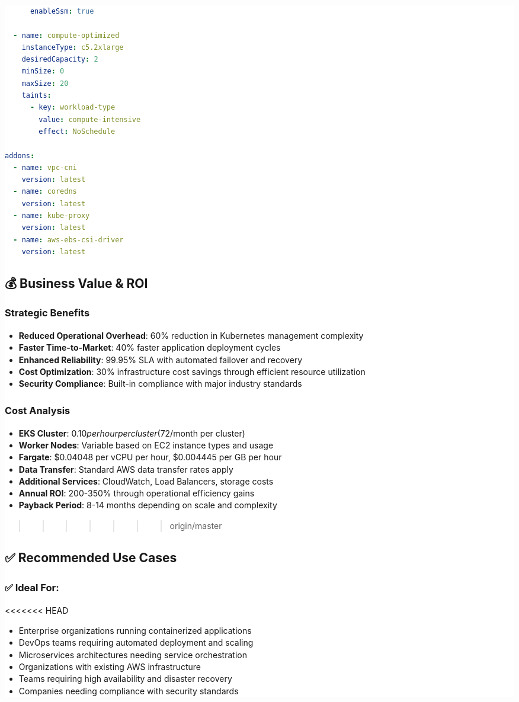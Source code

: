 ```yaml
      enableSsm: true
    
  - name: compute-optimized
    instanceType: c5.2xlarge
    desiredCapacity: 2
    minSize: 0
    maxSize: 20
    taints:
      - key: workload-type
        value: compute-intensive
        effect: NoSchedule

addons:
  - name: vpc-cni
    version: latest
  - name: coredns
    version: latest
  - name: kube-proxy
    version: latest
  - name: aws-ebs-csi-driver
    version: latest
```

## 💰 Business Value & ROI

### Strategic Benefits
- **Reduced Operational Overhead**: 60% reduction in Kubernetes management complexity
- **Faster Time-to-Market**: 40% faster application deployment cycles
- **Enhanced Reliability**: 99.95% SLA with automated failover and recovery
- **Cost Optimization**: 30% infrastructure cost savings through efficient resource utilization
- **Security Compliance**: Built-in compliance with major industry standards

### Cost Analysis
- **EKS Cluster**: $0.10 per hour per cluster ($72/month per cluster)
- **Worker Nodes**: Variable based on EC2 instance types and usage
- **Fargate**: $0.04048 per vCPU per hour, $0.004445 per GB per hour
- **Data Transfer**: Standard AWS data transfer rates apply
- **Additional Services**: CloudWatch, Load Balancers, storage costs
- **Annual ROI**: 200-350% through operational efficiency gains
- **Payback Period**: 8-14 months depending on scale and complexity
>>>>>>> origin/master

## ✅ Recommended Use Cases

### ✅ Ideal For:
<<<<<<< HEAD
- Enterprise organizations running containerized applications
- DevOps teams requiring automated deployment and scaling
- Microservices architectures needing service orchestration
- Organizations with existing AWS infrastructure
- Teams requiring high availability and disaster recovery
- Companies needing compliance with security standards
